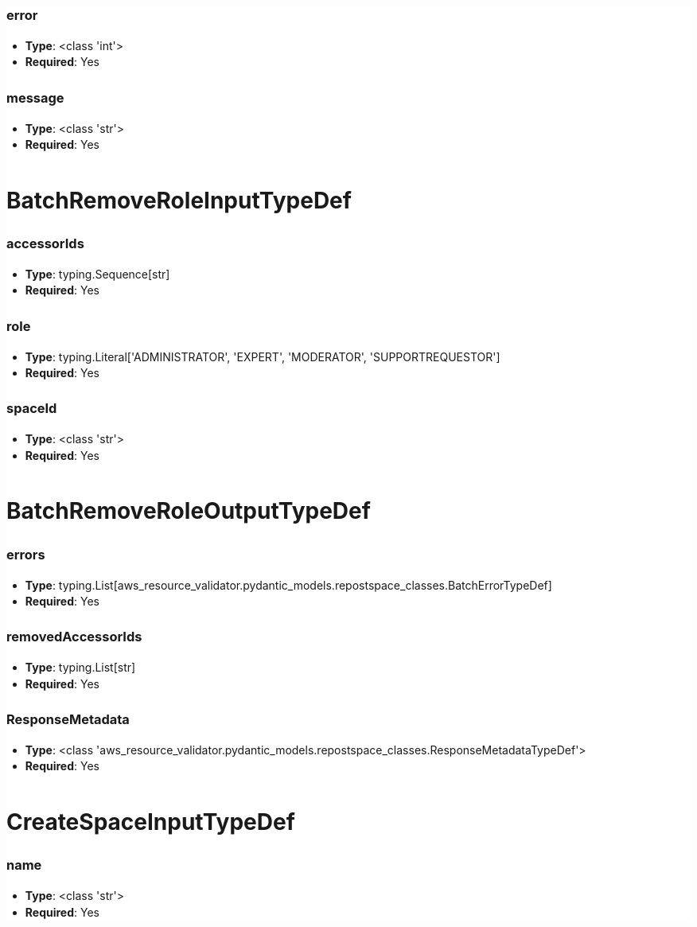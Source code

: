### error
- **Type**: <class 'int'>
- **Required**: Yes

### message
- **Type**: <class 'str'>
- **Required**: Yes


# BatchRemoveRoleInputTypeDef

### accessorIds
- **Type**: typing.Sequence[str]
- **Required**: Yes

### role
- **Type**: typing.Literal['ADMINISTRATOR', 'EXPERT', 'MODERATOR', 'SUPPORTREQUESTOR']
- **Required**: Yes

### spaceId
- **Type**: <class 'str'>
- **Required**: Yes


# BatchRemoveRoleOutputTypeDef

### errors
- **Type**: typing.List[aws_resource_validator.pydantic_models.repostspace_classes.BatchErrorTypeDef]
- **Required**: Yes

### removedAccessorIds
- **Type**: typing.List[str]
- **Required**: Yes

### ResponseMetadata
- **Type**: <class 'aws_resource_validator.pydantic_models.repostspace_classes.ResponseMetadataTypeDef'>
- **Required**: Yes


# CreateSpaceInputTypeDef

### name
- **Type**: <class 'str'>
- **Required**: Yes
